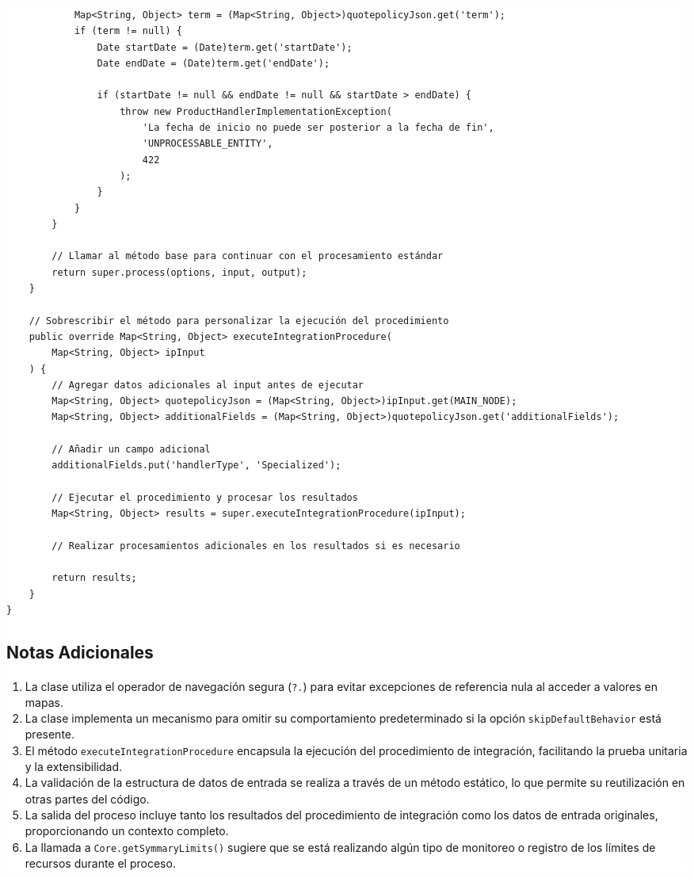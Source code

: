 ```apex
            Map<String, Object> term = (Map<String, Object>)quotepolicyJson.get('term');
            if (term != null) {
                Date startDate = (Date)term.get('startDate');
                Date endDate = (Date)term.get('endDate');
                
                if (startDate != null && endDate != null && startDate > endDate) {
                    throw new ProductHandlerImplementationException(
                        'La fecha de inicio no puede ser posterior a la fecha de fin',
                        'UNPROCESSABLE_ENTITY',
                        422
                    );
                }
            }
        }
        
        // Llamar al método base para continuar con el procesamiento estándar
        return super.process(options, input, output);
    }
    
    // Sobrescribir el método para personalizar la ejecución del procedimiento
    public override Map<String, Object> executeIntegrationProcedure(
        Map<String, Object> ipInput
    ) {
        // Agregar datos adicionales al input antes de ejecutar
        Map<String, Object> quotepolicyJson = (Map<String, Object>)ipInput.get(MAIN_NODE);
        Map<String, Object> additionalFields = (Map<String, Object>)quotepolicyJson.get('additionalFields');
        
        // Añadir un campo adicional
        additionalFields.put('handlerType', 'Specialized');
        
        // Ejecutar el procedimiento y procesar los resultados
        Map<String, Object> results = super.executeIntegrationProcedure(ipInput);
        
        // Realizar procesamientos adicionales en los resultados si es necesario
        
        return results;
    }
}
```

## Notas Adicionales
1. La clase utiliza el operador de navegación segura (`?.`) para evitar excepciones de referencia nula al acceder a valores en mapas.
2. La clase implementa un mecanismo para omitir su comportamiento predeterminado si la opción `skipDefaultBehavior` está presente.
3. El método `executeIntegrationProcedure` encapsula la ejecución del procedimiento de integración, facilitando la prueba unitaria y la extensibilidad.
4. La validación de la estructura de datos de entrada se realiza a través de un método estático, lo que permite su reutilización en otras partes del código.
5. La salida del proceso incluye tanto los resultados del procedimiento de integración como los datos de entrada originales, proporcionando un contexto completo.
6. La llamada a `Core.getSymmaryLimits()` sugiere que se está realizando algún tipo de monitoreo o registro de los límites de recursos durante el proceso.